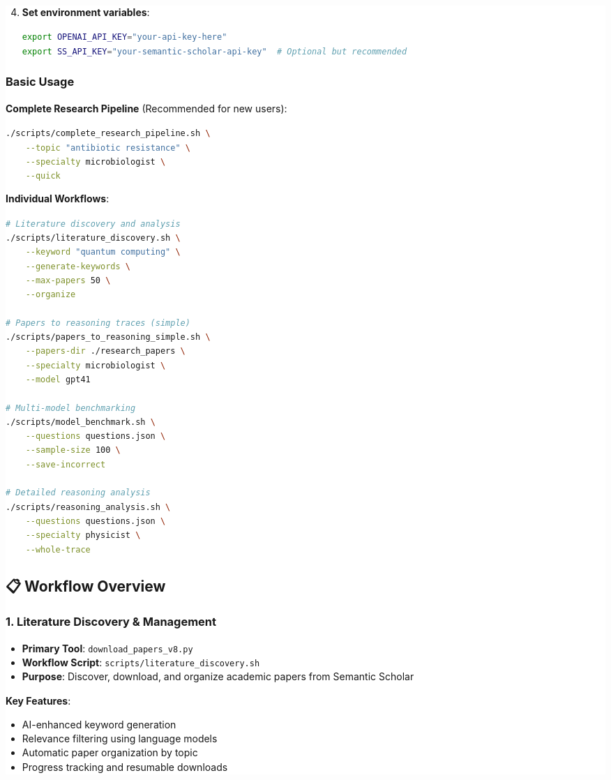 4. **Set environment variables**:
   ```bash
   export OPENAI_API_KEY="your-api-key-here"
   export SS_API_KEY="your-semantic-scholar-api-key"  # Optional but recommended
   ```

### Basic Usage

**Complete Research Pipeline** (Recommended for new users):
```bash
./scripts/complete_research_pipeline.sh \
    --topic "antibiotic resistance" \
    --specialty microbiologist \
    --quick
```

**Individual Workflows**:

```bash
# Literature discovery and analysis
./scripts/literature_discovery.sh \
    --keyword "quantum computing" \
    --generate-keywords \
    --max-papers 50 \
    --organize

# Papers to reasoning traces (simple)
./scripts/papers_to_reasoning_simple.sh \
    --papers-dir ./research_papers \
    --specialty microbiologist \
    --model gpt41

# Multi-model benchmarking
./scripts/model_benchmark.sh \
    --questions questions.json \
    --sample-size 100 \
    --save-incorrect

# Detailed reasoning analysis
./scripts/reasoning_analysis.sh \
    --questions questions.json \
    --specialty physicist \
    --whole-trace
```

## 📋 Workflow Overview

### 1. Literature Discovery & Management
- **Primary Tool**: `download_papers_v8.py`
- **Workflow Script**: `scripts/literature_discovery.sh`
- **Purpose**: Discover, download, and organize academic papers from Semantic Scholar

**Key Features**:
- AI-enhanced keyword generation
- Relevance filtering using language models
- Automatic paper organization by topic
- Progress tracking and resumable downloads
